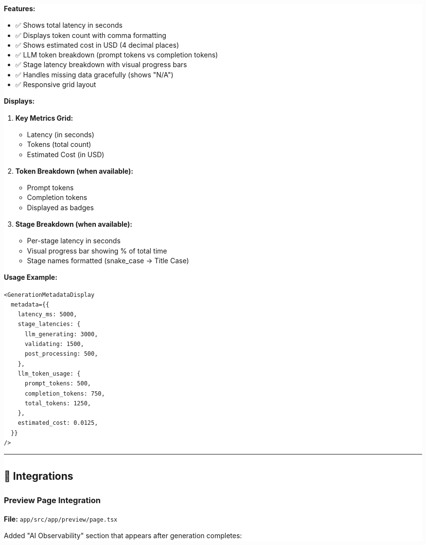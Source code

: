 **Features:**
- ✅ Shows total latency in seconds
- ✅ Displays token count with comma formatting
- ✅ Shows estimated cost in USD (4 decimal places)
- ✅ LLM token breakdown (prompt tokens vs completion tokens)
- ✅ Stage latency breakdown with visual progress bars
- ✅ Handles missing data gracefully (shows "N/A")
- ✅ Responsive grid layout

**Displays:**
1. **Key Metrics Grid:**
   - Latency (in seconds)
   - Tokens (total count)
   - Estimated Cost (in USD)

2. **Token Breakdown (when available):**
   - Prompt tokens
   - Completion tokens
   - Displayed as badges

3. **Stage Breakdown (when available):**
   - Per-stage latency in seconds
   - Visual progress bar showing % of total time
   - Stage names formatted (snake_case → Title Case)

**Usage Example:**
```tsx
<GenerationMetadataDisplay
  metadata={{
    latency_ms: 5000,
    stage_latencies: {
      llm_generating: 3000,
      validating: 1500,
      post_processing: 500,
    },
    llm_token_usage: {
      prompt_tokens: 500,
      completion_tokens: 750,
      total_tokens: 1250,
    },
    estimated_cost: 0.0125,
  }}
/>
```

---

## 🔄 Integrations

### Preview Page Integration
**File:** `app/src/app/preview/page.tsx`

Added "AI Observability" section that appears after generation completes:
